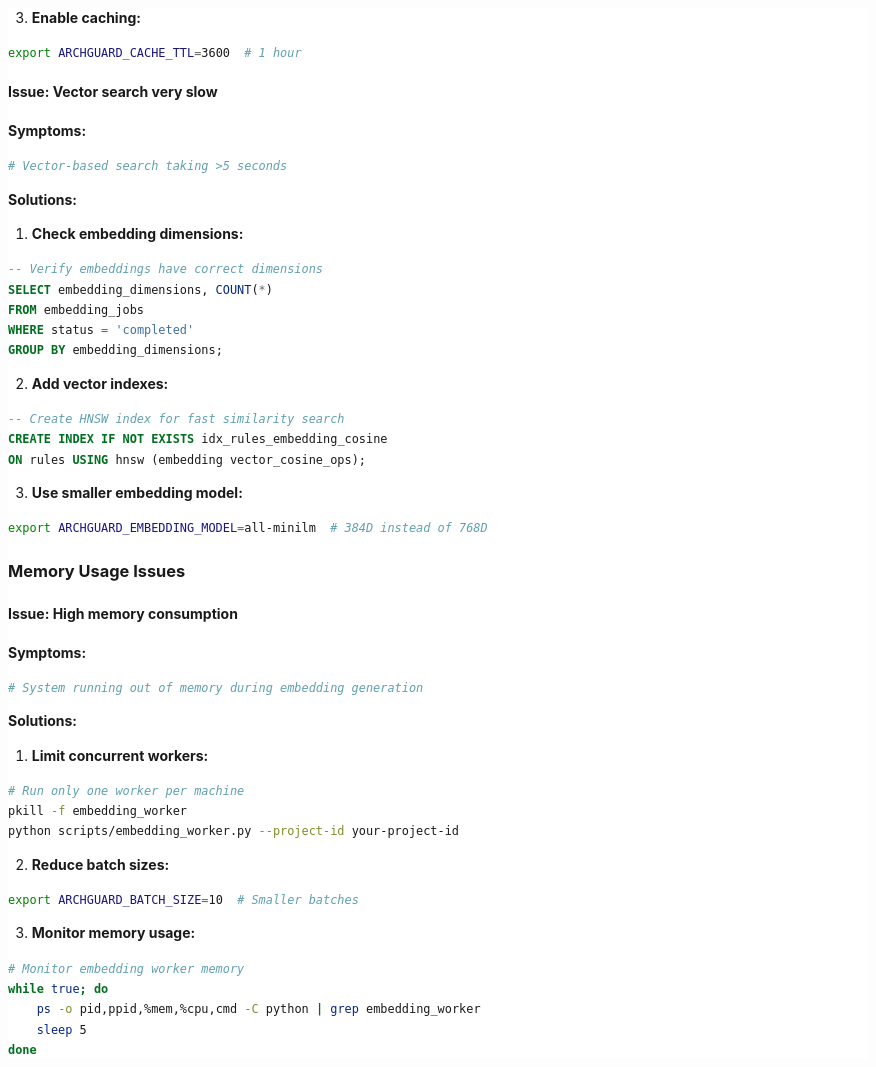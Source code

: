 3. **Enable caching:**
```bash
export ARCHGUARD_CACHE_TTL=3600  # 1 hour
```

#### Issue: Vector search very slow

**Symptoms:**
```bash
# Vector-based search taking >5 seconds
```

**Solutions:**

1. **Check embedding dimensions:**
```sql
-- Verify embeddings have correct dimensions
SELECT embedding_dimensions, COUNT(*) 
FROM embedding_jobs 
WHERE status = 'completed'
GROUP BY embedding_dimensions;
```

2. **Add vector indexes:**
```sql
-- Create HNSW index for fast similarity search
CREATE INDEX IF NOT EXISTS idx_rules_embedding_cosine 
ON rules USING hnsw (embedding vector_cosine_ops);
```

3. **Use smaller embedding model:**
```bash
export ARCHGUARD_EMBEDDING_MODEL=all-minilm  # 384D instead of 768D
```

### Memory Usage Issues

#### Issue: High memory consumption

**Symptoms:**
```bash
# System running out of memory during embedding generation
```

**Solutions:**

1. **Limit concurrent workers:**
```bash
# Run only one worker per machine
pkill -f embedding_worker
python scripts/embedding_worker.py --project-id your-project-id
```

2. **Reduce batch sizes:**
```bash
export ARCHGUARD_BATCH_SIZE=10  # Smaller batches
```

3. **Monitor memory usage:**
```bash
# Monitor embedding worker memory
while true; do
    ps -o pid,ppid,%mem,%cpu,cmd -C python | grep embedding_worker
    sleep 5
done
```

